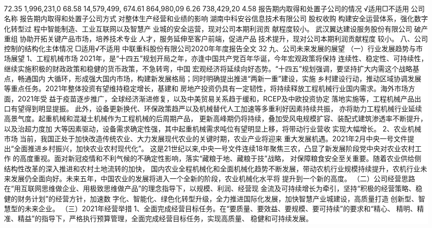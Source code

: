72.35
1,996,231,0
68.58
14,579,499,
674.61
864,980,09
6.26
738,429,20
4.58
报告期内取得和处置子公司的情况
√适用□不适用
公司名称
报告期内取得和处置子公司方式
对整体生产经营和业绩的影响
湖南中科安谷信息技术有限公司
股权收购
构建安全运营体系，强化数字化转型过
程中智能制造、工业互联网以及智慧产
业城的安全运营，现对公司本期利润贡
献程度较小。
武汉翼达建设服务股份有限公司
破产重组
协助开拓关键产品市场，培养技术专业
人才，服务延伸至客户前端，促进产品
技术提升，现对公司本期利润贡献程度
较小。
八、公司控制的结构化主体情况
□适用√不适用
中联重科股份有限公司2020年年度报告全文
32
九、公司未来发展的展望
（一）行业发展趋势与市场展望
1、工程机械市场
2021年，是“十四五”规划开局之年，亦逢中国共产党百年华诞，今年宏观政策将保持
连续性、稳定性、可持续性，继续实施积极的财政政策和稳健的货币政策，不急转弯，中国
宏观经济将延续向好态势。“十四五”规划强调，要坚持扩大内需这个战略基点，畅通国内
大循环，形成强大国内市场，构建新发展格局；同时明确提出推进“两新一重”建设，实施
乡村建设行动，推动区域协调发展等重点任务。2021年整体投资有望维持稳定增长，基建和
房地产投资仍具有一定韧性，将持续释放工程机械行业国内需求。海外市场方面，2021年受
益于疫苗逐步推广，全球经济渐进修复，以及中美贸易关系趋于缓和，RCEP及中欧投资协定
落地实施等，工程机械产品出口有望得到明显提振。
此外，设备更新换代、环保政策趋严以及机械替代人工加速等多重利好因素持续共振，
亦将助力工程机械行业延续高景气度。起重机械和混凝土机械作为工程机械的后周期产品，
更新高峰期仍将持续，叠加受风电规模扩容、装配式建筑渗透率不断提升，以及治超力度加
大等因素驱动，设备需求确定性强，其中起重机械需求吨位有望明显上移，将带动行业营收
实现大幅增长。
2、农业机械市场
当前，我国正处于加快改造传统农业、大力发展现代农业的关键时期，农业产业将迎来
重大发展机遇。2021年2月中央一号文件提出“全面推进乡村振兴，加快农业农村现代化”。
这是21世纪以来,中央一号文件连续18年聚焦三农，凸显了新发展阶段党中央对农业农村工作
的高度重视。面对新冠疫情和不利气候的不确定性影响，落实“藏粮于地、藏粮于技”战略，
对保障粮食安全至关重要。随着农业供给侧结构性改革的深入推进和农村土地流转的加快，
国内农业全程机械化和全面机械化趋势不断发展，带动农机行业规模持续提升，农机行业未
来发展仍全面向好。未来五年，中国农业的发展将进入一个全新的阶段，农业机械化水平将
提升到一个新的高度。
（二）公司经营思路
在“用互联网思维做企业、用极致思维做产品”的理念指导下，以规模、利润、经营现
金流及可持续增长为牵引，坚持“积极的经营策略、稳健的财务计划”的经营方针，加速数
字化、智能化、绿色化转型升级，全力推进国际化发展，加快智慧产业城建设，高质量打造
创新型、智慧型的未来企业。
（三）2021年经营举措
1、全面完成经营目标任务。在“要质量、要效益、要规模、要可持续”的要求和“精心、
精明、精准、精益”的指导下，严格执行预算管理，全面完成经营目标任务，实现高质量、
稳健和可持续发展。